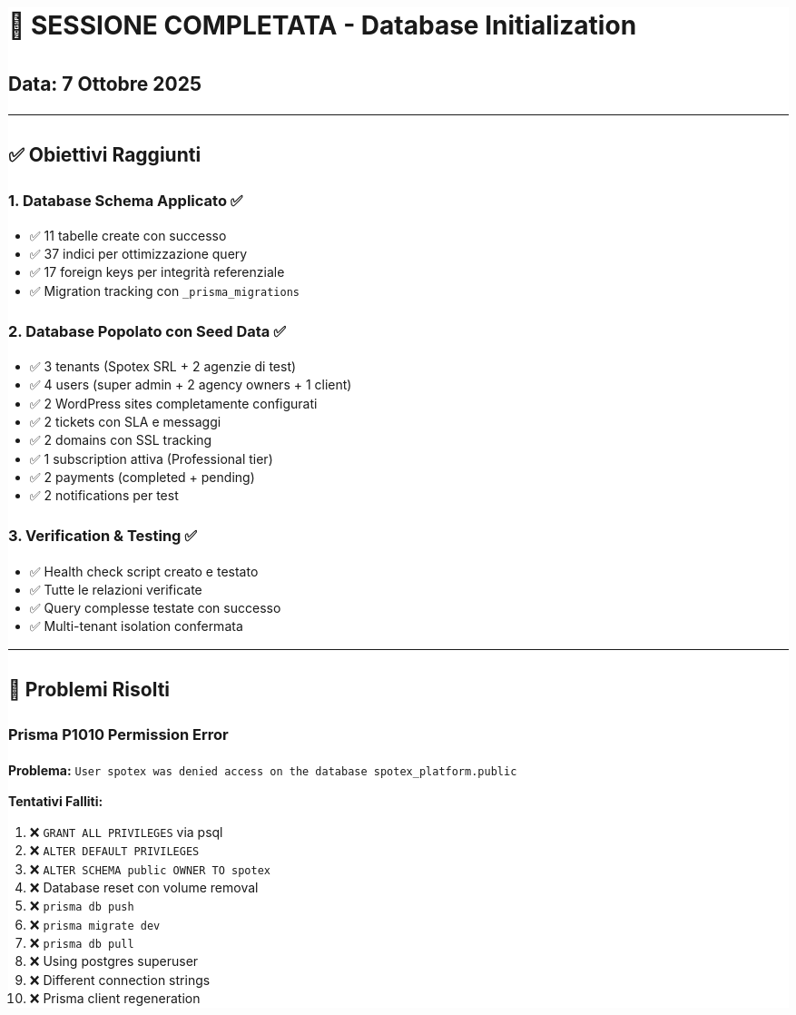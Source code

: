 # 🎉 SESSIONE COMPLETATA - Database Initialization

## Data: 7 Ottobre 2025

---

## ✅ Obiettivi Raggiunti

### 1. Database Schema Applicato ✅
- ✅ 11 tabelle create con successo
- ✅ 37 indici per ottimizzazione query
- ✅ 17 foreign keys per integrità referenziale
- ✅ Migration tracking con `_prisma_migrations`

### 2. Database Popolato con Seed Data ✅
- ✅ 3 tenants (Spotex SRL + 2 agenzie di test)
- ✅ 4 users (super admin + 2 agency owners + 1 client)
- ✅ 2 WordPress sites completamente configurati
- ✅ 2 tickets con SLA e messaggi
- ✅ 2 domains con SSL tracking
- ✅ 1 subscription attiva (Professional tier)
- ✅ 2 payments (completed + pending)
- ✅ 2 notifications per test

### 3. Verification & Testing ✅
- ✅ Health check script creato e testato
- ✅ Tutte le relazioni verificate
- ✅ Query complesse testate con successo
- ✅ Multi-tenant isolation confermata

---

## 🔧 Problemi Risolti

### Prisma P1010 Permission Error
**Problema:** `User spotex was denied access on the database spotex_platform.public`

**Tentativi Falliti:**
1. ❌ `GRANT ALL PRIVILEGES` via psql
2. ❌ `ALTER DEFAULT PRIVILEGES`
3. ❌ `ALTER SCHEMA public OWNER TO spotex`
4. ❌ Database reset con volume removal
5. ❌ `prisma db push`
6. ❌ `prisma migrate dev`
7. ❌ `prisma db pull`
8. ❌ Using postgres superuser
9. ❌ Different connection strings
10. ❌ Prisma client regeneration
